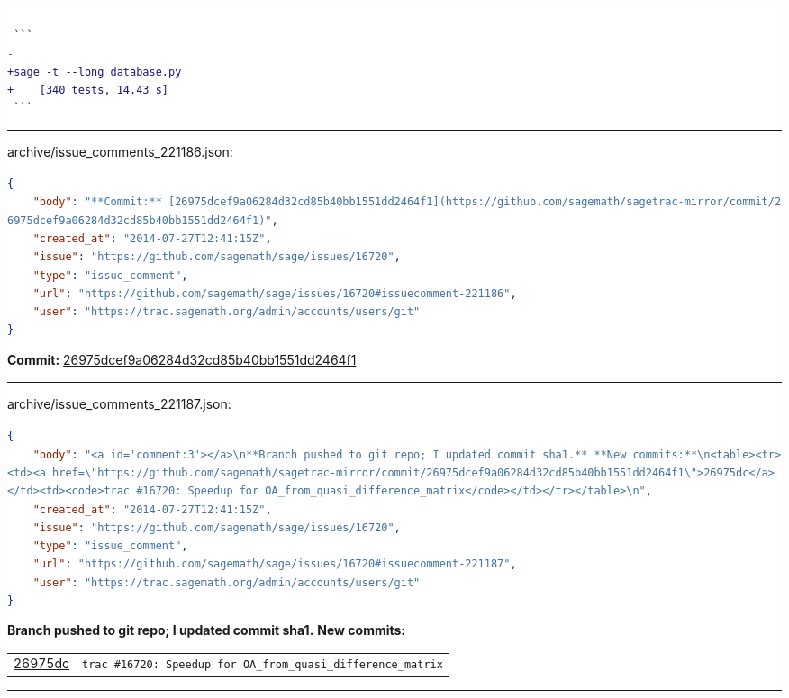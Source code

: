 ``````diff
 
 ```
-
+sage -t --long database.py
+    [340 tests, 14.43 s]
 ```
``````




---

archive/issue_comments_221186.json:
```json
{
    "body": "**Commit:** [26975dcef9a06284d32cd85b40bb1551dd2464f1](https://github.com/sagemath/sagetrac-mirror/commit/26975dcef9a06284d32cd85b40bb1551dd2464f1)",
    "created_at": "2014-07-27T12:41:15Z",
    "issue": "https://github.com/sagemath/sage/issues/16720",
    "type": "issue_comment",
    "url": "https://github.com/sagemath/sage/issues/16720#issuecomment-221186",
    "user": "https://trac.sagemath.org/admin/accounts/users/git"
}
```

**Commit:** [26975dcef9a06284d32cd85b40bb1551dd2464f1](https://github.com/sagemath/sagetrac-mirror/commit/26975dcef9a06284d32cd85b40bb1551dd2464f1)



---

archive/issue_comments_221187.json:
```json
{
    "body": "<a id='comment:3'></a>\n**Branch pushed to git repo; I updated commit sha1.** **New commits:**\n<table><tr><td><a href=\"https://github.com/sagemath/sagetrac-mirror/commit/26975dcef9a06284d32cd85b40bb1551dd2464f1\">26975dc</a></td><td><code>trac #16720: Speedup for OA_from_quasi_difference_matrix</code></td></tr></table>\n",
    "created_at": "2014-07-27T12:41:15Z",
    "issue": "https://github.com/sagemath/sage/issues/16720",
    "type": "issue_comment",
    "url": "https://github.com/sagemath/sage/issues/16720#issuecomment-221187",
    "user": "https://trac.sagemath.org/admin/accounts/users/git"
}
```

<a id='comment:3'></a>
**Branch pushed to git repo; I updated commit sha1.** **New commits:**
<table><tr><td><a href="https://github.com/sagemath/sagetrac-mirror/commit/26975dcef9a06284d32cd85b40bb1551dd2464f1">26975dc</a></td><td><code>trac #16720: Speedup for OA_from_quasi_difference_matrix</code></td></tr></table>




---
